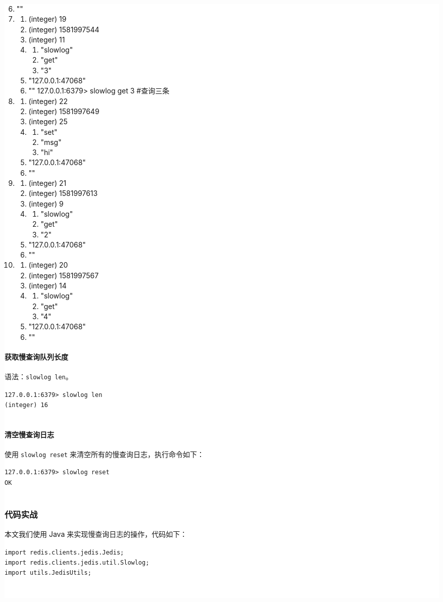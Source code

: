    6) &quot;&quot;
2) 1) (integer) 19
   2) (integer) 1581997544
   3) (integer) 11
   4) 1) &quot;slowlog&quot;
      2) &quot;get&quot;
      3) &quot;3&quot;
   5) &quot;127.0.0.1:47068&quot;
   6) &quot;&quot;
127.0.0.1:6379&gt; slowlog get 3 #查询三条
1) 1) (integer) 22
   2) (integer) 1581997649
   3) (integer) 25
   4) 1) &quot;set&quot;
      2) &quot;msg&quot;
      3) &quot;hi&quot;
   5) &quot;127.0.0.1:47068&quot;
   6) &quot;&quot;
2) 1) (integer) 21
   2) (integer) 1581997613
   3) (integer) 9
   4) 1) &quot;slowlog&quot;
      2) &quot;get&quot;
      3) &quot;2&quot;
   5) &quot;127.0.0.1:47068&quot;
   6) &quot;&quot;
3) 1) (integer) 20
   2) (integer) 1581997567
   3) (integer) 14
   4) 1) &quot;slowlog&quot;
      2) &quot;get&quot;
      3) &quot;4&quot;
   5) &quot;127.0.0.1:47068&quot;
   6) &quot;&quot;

</code></pre>
<h4><strong>获取慢查询队列长度</strong></h4>
<p>语法：<code>slowlog len</code>。</p>
<pre><code class="language-shell">127.0.0.1:6379&gt; slowlog len
(integer) 16

</code></pre>
<h4><strong>清空慢查询日志</strong></h4>
<p>使用 <code>slowlog reset</code> 来清空所有的慢查询日志，执行命令如下：</p>
<pre><code class="language-shell">127.0.0.1:6379&gt; slowlog reset
OK

</code></pre>
<h3>代码实战</h3>
<p>本文我们使用 Java 来实现慢查询日志的操作，代码如下：</p>
<pre><code class="language-java">import redis.clients.jedis.Jedis;
import redis.clients.jedis.util.Slowlog;
import utils.JedisUtils;
